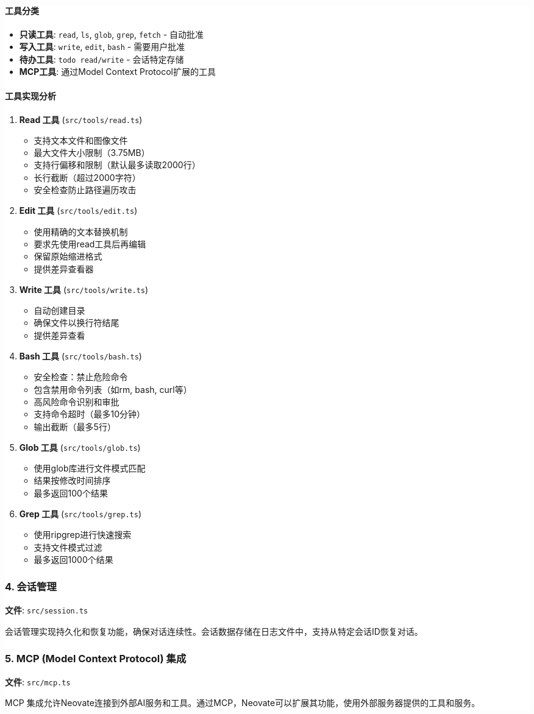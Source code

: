 #### 工具分类
- **只读工具**: `read`, `ls`, `glob`, `grep`, `fetch` - 自动批准
- **写入工具**: `write`, `edit`, `bash` - 需要用户批准
- **待办工具**: `todo read/write` - 会话特定存储
- **MCP工具**: 通过Model Context Protocol扩展的工具

#### 工具实现分析

1. **Read 工具** (`src/tools/read.ts`)
   - 支持文本文件和图像文件
   - 最大文件大小限制（3.75MB）
   - 支持行偏移和限制（默认最多读取2000行）
   - 长行截断（超过2000字符）
   - 安全检查防止路径遍历攻击

2. **Edit 工具** (`src/tools/edit.ts`)
   - 使用精确的文本替换机制
   - 要求先使用read工具后再编辑
   - 保留原始缩进格式
   - 提供差异查看器

3. **Write 工具** (`src/tools/write.ts`)
   - 自动创建目录
   - 确保文件以换行符结尾
   - 提供差异查看

4. **Bash 工具** (`src/tools/bash.ts`)
   - 安全检查：禁止危险命令
   - 包含禁用命令列表（如rm, bash, curl等）
   - 高风险命令识别和审批
   - 支持命令超时（最多10分钟）
   - 输出截断（最多5行）

5. **Glob 工具** (`src/tools/glob.ts`)
   - 使用glob库进行文件模式匹配
   - 结果按修改时间排序
   - 最多返回100个结果

6. **Grep 工具** (`src/tools/grep.ts`)
   - 使用ripgrep进行快速搜索
   - 支持文件模式过滤
   - 最多返回1000个结果

### 4. 会话管理

**文件**: `src/session.ts`

会话管理实现持久化和恢复功能，确保对话连续性。会话数据存储在日志文件中，支持从特定会话ID恢复对话。

### 5. MCP (Model Context Protocol) 集成

**文件**: `src/mcp.ts`

MCP 集成允许Neovate连接到外部AI服务和工具。通过MCP，Neovate可以扩展其功能，使用外部服务器提供的工具和服务。
